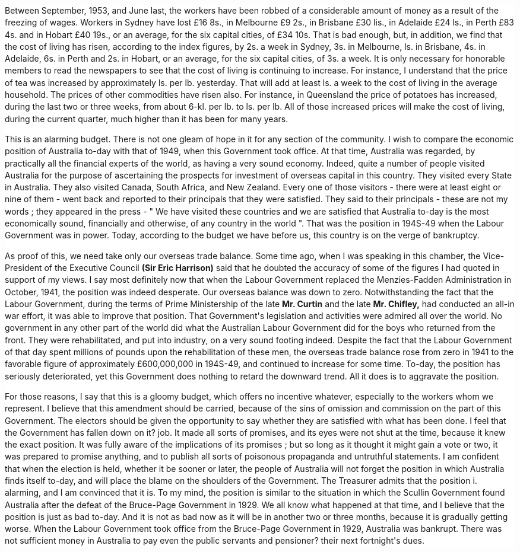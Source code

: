 Between September, 1953, and June last, the workers have been robbed of a considerable amount of money as a result of the freezing of wages. Workers in Sydney have lost £16 8s., in Melbourne £9 2s., in Brisbane £30 lis., in Adelaide £24 ls., in Perth £83 4s. and in Hobart £40 19s., or an average, for the six capital cities, of £34 10s. That is bad enough, but, in addition, we find that the cost of living has risen, according to the index figures, by 2s. a week in Sydney, 3s. in Melbourne, ls. in Brisbane, 4s. in Adelaide, 6s. in Perth and 2s. in Hobart, or an average, for the six capital cities, of 3s. a week. It is only necessary for honorable members to read the newspapers to see that the cost of living is continuing to increase. For instance, I understand that the price of tea was increased by approximately ls. per lb. yesterday. That will add at least ls. a week to the cost of living in the average household. The prices of other commodities have risen also. For instance, in Queensland the price of potatoes has increased, during the last two or three weeks, from about 6-kl. per lb. to ls. per lb. All of those increased prices will make the cost of living, during the current quarter, much higher than it has been for many years. 

This is an alarming budget. There is not one gleam of hope in it for any section of the community. I wish to compare the economic position of Australia to-day with that of 1949, when this Government took office. At that time, Australia was regarded, by practically all the financial experts of the world, as having a very sound economy. Indeed, quite a number of people visited Australia for the purpose of ascertaining the prospects for investment of overseas capital in this country. They visited every State in Australia. They also visited Canada, South Africa, and New Zealand. Every one of those visitors - there were at least eight or nine of them - went back and reported to their principals that they were satisfied. They said to their principals - these are not my words ; they appeared in the press - " We have visited these countries and we are satisfied that Australia to-day is the most economically sound, financially and otherwise, of any country in the world ". That was the position in 194S-49 when the Labour Government was in power. Today, according to the budget we have before us, this country is on the verge of bankruptcy. 

As proof of this, we need take only our overseas trade balance. Some time ago, when I was speaking in this chamber, the Vice-President of the Executive Council  **(Sir Eric Harrison)**  said that he doubted the accuracy of some of the figures I had quoted in support of my views. I say most definitely now that when the Labour Government replaced the Menzies-Fadden Administration in October, 1941, the position was indeed desperate. Our overseas balance was down to zero. Notwithstanding the fact that the Labour Government, during the terms of Prime Ministership of the late  **Mr. Curtin**  and the late  **Mr. Chifley,**  had conducted an all-in war effort, it was able to improve that position. That Government's legislation and activities were admired all over the world. No government in any other part of the world did what the Australian Labour Government did for the boys who returned from the front. They were rehabilitated, and put into industry, on a very sound footing indeed. Despite the fact that the Labour Government of that day spent millions of pounds upon the rehabilitation of these men, the overseas trade balance rose from zero in 1941 to the favorable figure of approximately £600,000,000 in 194S-49, and continued to increase for some time. To-day, the position has seriously deteriorated, yet this Government does nothing to retard the downward trend. All it does is to aggravate the position. 

For those reasons, I say that this is a gloomy budget, which offers no incentive whatever, especially to the workers whom we represent. I believe that this amendment should be carried, because of the sins of omission and commission on the part of this Government. The electors should be given the opportunity to say whether they are satisfied with what has been done. I feel that the Government has fallen down on it? job. It made all sorts of promises, and its eyes were not shut at the time, because it knew the exact position. It was fully aware of the implications of its promises ; but so long as it thought it might gain a vote or two, it was prepared to promise anything, and to publish all sorts of poisonous propaganda and untruthful statements. I am confident that when the election is held, whether it be sooner or later, the people of Australia will not forget the position in which Australia finds itself to-day, and will place the blame on the shoulders of the Government. The Treasurer admits that the position i. alarming, and I am convinced that it is. To my mind, the position is similar to the situation in which the Scullin Government found Australia after the defeat of the Bruce-Page Government in 1929. We all know what happened at that time, and I believe that the position is just as bad to-day. And it is not as bad now as it will be in another two or three months, because it is gradually getting worse. When the Labour Government took office from the Bruce-Page Government in 1929, Australia was bankrupt. There was not sufficient money in Australia to pay even the public servants and pensioner? their next fortnight's dues. 
